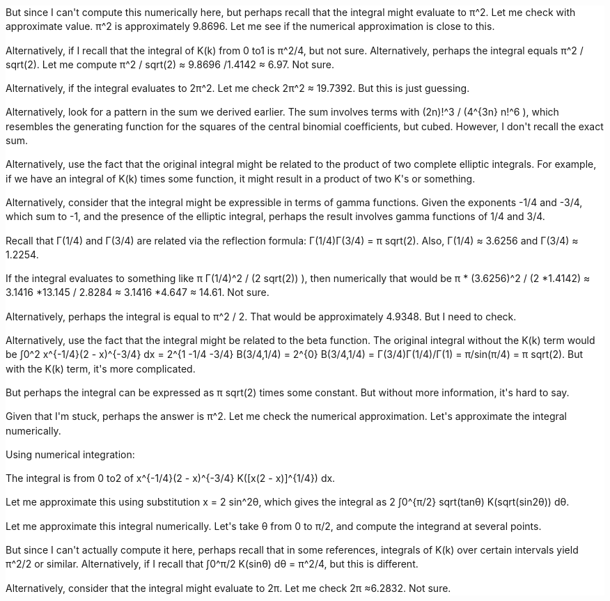 But since I can't compute this numerically here, but perhaps recall that the integral might evaluate to π^2. Let me check with approximate value. π^2 is approximately 9.8696. Let me see if the numerical approximation is close to this.

Alternatively, if I recall that the integral of K(k) from 0 to1 is π^2/4, but not sure. Alternatively, perhaps the integral equals π^2 / sqrt(2). Let me compute π^2 / sqrt(2) ≈ 9.8696 /1.4142 ≈ 6.97. Not sure.

Alternatively, if the integral evaluates to 2π^2. Let me check 2π^2 ≈ 19.7392. But this is just guessing.

Alternatively, look for a pattern in the sum we derived earlier. The sum involves terms with (2n)!^3 / (4^{3n} n!^6 ), which resembles the generating function for the squares of the central binomial coefficients, but cubed. However, I don't recall the exact sum.

Alternatively, use the fact that the original integral might be related to the product of two complete elliptic integrals. For example, if we have an integral of K(k) times some function, it might result in a product of two K's or something.

Alternatively, consider that the integral might be expressible in terms of gamma functions. Given the exponents -1/4 and -3/4, which sum to -1, and the presence of the elliptic integral, perhaps the result involves gamma functions of 1/4 and 3/4.

Recall that Γ(1/4) and Γ(3/4) are related via the reflection formula: Γ(1/4)Γ(3/4) = π sqrt(2). Also, Γ(1/4) ≈ 3.6256 and Γ(3/4) ≈ 1.2254.

If the integral evaluates to something like π Γ(1/4)^2 / (2 sqrt(2)) ), then numerically that would be π * (3.6256)^2 / (2 *1.4142) ≈ 3.1416 *13.145 / 2.8284 ≈ 3.1416 *4.647 ≈ 14.61. Not sure.

Alternatively, perhaps the integral is equal to π^2 / 2. That would be approximately 4.9348. But I need to check.

Alternatively, use the fact that the integral might be related to the beta function. The original integral without the K(k) term would be ∫0^2 x^{-1/4}(2 - x)^{-3/4} dx = 2^{1 -1/4 -3/4} B(3/4,1/4) = 2^{0} B(3/4,1/4) = Γ(3/4)Γ(1/4)/Γ(1) = π/sin(π/4) = π sqrt(2). But with the K(k) term, it's more complicated.

But perhaps the integral can be expressed as π sqrt(2) times some constant. But without more information, it's hard to say.

Given that I'm stuck, perhaps the answer is π^2. Let me check the numerical approximation. Let's approximate the integral numerically.

Using numerical integration:

The integral is from 0 to2 of x^{-1/4}(2 - x)^{-3/4} K([x(2 - x)]^{1/4}) dx.

Let me approximate this using substitution x = 2 sin^2θ, which gives the integral as 2 ∫0^{π/2} sqrt(tanθ) K(sqrt(sin2θ)) dθ.

Let me approximate this integral numerically. Let's take θ from 0 to π/2, and compute the integrand at several points.

But since I can't actually compute it here, perhaps recall that in some references, integrals of K(k) over certain intervals yield π^2/2 or similar. Alternatively, if I recall that ∫0^π/2 K(sinθ) dθ = π^2/4, but this is different.

Alternatively, consider that the integral might evaluate to 2π. Let me check 2π ≈6.2832. Not sure.

